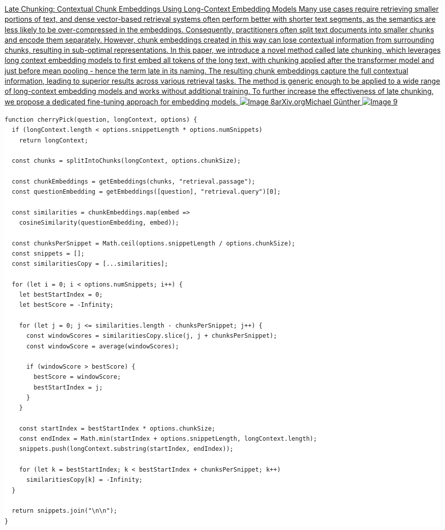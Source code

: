 [Late Chunking: Contextual Chunk Embeddings Using Long-Context Embedding Models Many use cases require retrieving smaller portions of text, and dense vector-based retrieval systems often perform better with shorter text segments, as the semantics are less likely to be over-compressed in the embeddings. Consequently, practitioners often split text documents into smaller chunks and encode them separately. However, chunk embeddings created in this way can lose contextual information from surrounding chunks, resulting in sub-optimal representations. In this paper, we introduce a novel method called late chunking, which leverages long context embedding models to first embed all tokens of the long text, with chunking applied after the transformer model and just before mean pooling - hence the term late in its naming. The resulting chunk embeddings capture the full contextual information, leading to superior results across various retrieval tasks. The method is generic enough to be applied to a wide range of long-context embedding models and works without additional training. To further increase the effectiveness of late chunking, we propose a dedicated fine-tuning approach for embedding models. ![Image 8](https://jina-ai-gmbh.ghost.io/content/images/icon/apple-touch-icon-10.png)arXiv.orgMichael Günther ![Image 9](https://jina-ai-gmbh.ghost.io/content/images/thumbnail/arxiv-logo-fb-6.png)](https://arxiv.org/abs/2409.04701)

```
function cherryPick(question, longContext, options) {
  if (longContext.length < options.snippetLength * options.numSnippets)
    return longContext;
  
  const chunks = splitIntoChunks(longContext, options.chunkSize);
  
  const chunkEmbeddings = getEmbeddings(chunks, "retrieval.passage");
  const questionEmbedding = getEmbeddings([question], "retrieval.query")[0];
  
  const similarities = chunkEmbeddings.map(embed => 
    cosineSimilarity(questionEmbedding, embed));
  
  const chunksPerSnippet = Math.ceil(options.snippetLength / options.chunkSize);
  const snippets = [];
  const similaritiesCopy = [...similarities];
  
  for (let i = 0; i < options.numSnippets; i++) {
    let bestStartIndex = 0;
    let bestScore = -Infinity;
    
    for (let j = 0; j <= similarities.length - chunksPerSnippet; j++) {
      const windowScores = similaritiesCopy.slice(j, j + chunksPerSnippet);
      const windowScore = average(windowScores);
      
      if (windowScore > bestScore) {
        bestScore = windowScore;
        bestStartIndex = j;
      }
    }
    
    const startIndex = bestStartIndex * options.chunkSize;
    const endIndex = Math.min(startIndex + options.snippetLength, longContext.length);
    snippets.push(longContext.substring(startIndex, endIndex));
    
    for (let k = bestStartIndex; k < bestStartIndex + chunksPerSnippet; k++)
      similaritiesCopy[k] = -Infinity;
  }
  
  return snippets.join("\n\n");
}
```
